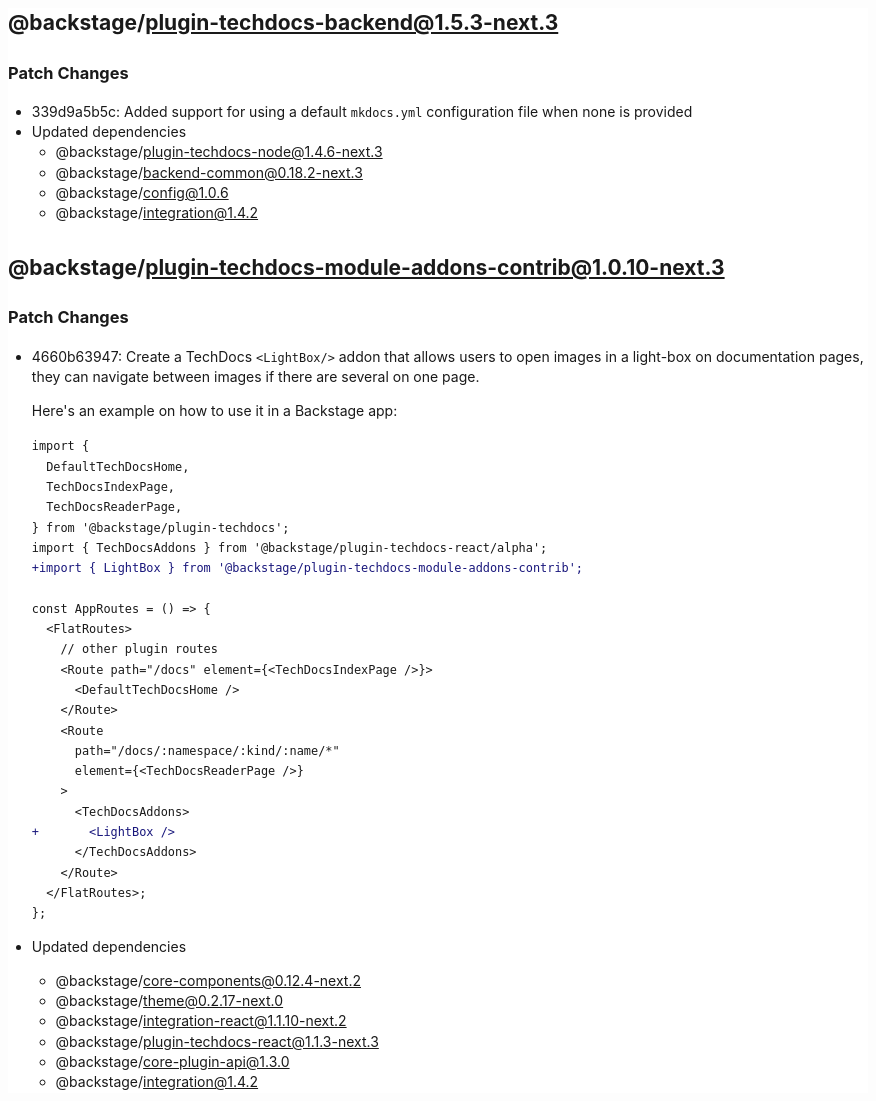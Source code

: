 ## @backstage/plugin-techdocs-backend@1.5.3-next.3

### Patch Changes

- 339d9a5b5c: Added support for using a default `mkdocs.yml` configuration file when none is provided
- Updated dependencies
  - @backstage/plugin-techdocs-node@1.4.6-next.3
  - @backstage/backend-common@0.18.2-next.3
  - @backstage/config@1.0.6
  - @backstage/integration@1.4.2

## @backstage/plugin-techdocs-module-addons-contrib@1.0.10-next.3

### Patch Changes

- 4660b63947: Create a TechDocs `<LightBox/>` addon that allows users to open images in a light-box on documentation pages, they can navigate between images if there are several on one page.

  Here's an example on how to use it in a Backstage app:

  ```diff
  import {
    DefaultTechDocsHome,
    TechDocsIndexPage,
    TechDocsReaderPage,
  } from '@backstage/plugin-techdocs';
  import { TechDocsAddons } from '@backstage/plugin-techdocs-react/alpha';
  +import { LightBox } from '@backstage/plugin-techdocs-module-addons-contrib';

  const AppRoutes = () => {
    <FlatRoutes>
      // other plugin routes
      <Route path="/docs" element={<TechDocsIndexPage />}>
        <DefaultTechDocsHome />
      </Route>
      <Route
        path="/docs/:namespace/:kind/:name/*"
        element={<TechDocsReaderPage />}
      >
        <TechDocsAddons>
  +       <LightBox />
        </TechDocsAddons>
      </Route>
    </FlatRoutes>;
  };
  ```

- Updated dependencies
  - @backstage/core-components@0.12.4-next.2
  - @backstage/theme@0.2.17-next.0
  - @backstage/integration-react@1.1.10-next.2
  - @backstage/plugin-techdocs-react@1.1.3-next.3
  - @backstage/core-plugin-api@1.3.0
  - @backstage/integration@1.4.2
